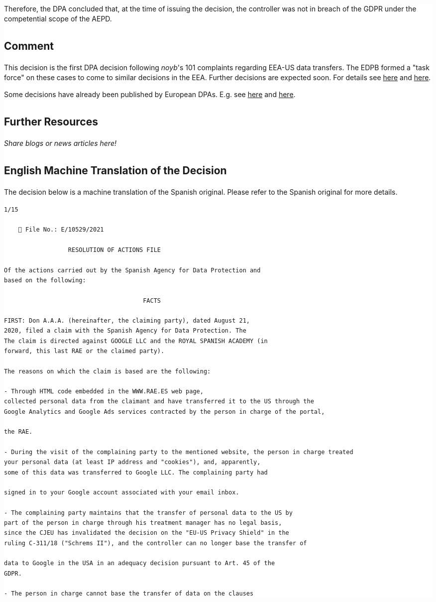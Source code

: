 Therefore, the DPA concluded that, at the time of issuing the decision, the controller was not in breach of the GDPR under the competential scope of the AEPD.

## Comment

This decision is the first DPA decision following _noyb_'s 101 complaints regarding EEA-US data transfers. The EDPB formed a "task force" on these cases to come to similar decisions in the EEA. Further decisions are expected soon. For details see [here](https://noyb.eu/en/101-complaints-eu-us-transfers-filed) and [here](https://noyb.eu/en/update-noybs-101-complaints-eu-us-data-transfers).

Some decisions have already been published by European DPAs. E.g. see [here](/index.php?title=DSB_\(Austria\)_-_2021-0.586.257_\(D155.027\) "DSB (Austria) - 2021-0.586.257 (D155.027)") and [here](/index.php?title=CNIL_\(France\)_-_Google_Analytics_\(no_case_number\) "CNIL (France) - Google Analytics (no case number)").

## Further Resources

_Share blogs or news articles here!_

## English Machine Translation of the Decision

The decision below is a machine translation of the Spanish original. Please refer to the Spanish original for more details.

```
1/15

     File No.: E/10529/2021

                  RESOLUTION OF ACTIONS FILE

Of the actions carried out by the Spanish Agency for Data Protection and
based on the following:

                                       FACTS

FIRST: Don A.A.A. (hereinafter, the claiming party), dated August 21,
2020, filed a claim with the Spanish Agency for Data Protection. The
The claim is directed against GOOGLE LLC and the ROYAL SPANISH ACADEMY (in
forward, this last RAE or the claimed party).

The reasons on which the claim is based are the following:

- Through HTML code embedded in the WWW.RAE.ES web page,
collected personal data from the claimant and have transferred it to the US through the
Google Analytics and Google Ads services contracted by the person in charge of the portal,

the RAE.

- During the visit of the complaining party to the mentioned website, the person in charge treated
your personal data (at least IP address and "cookies"), and, apparently,
some of this data was transferred to Google LLC. The complaining party had

signed in to your Google account associated with your email inbox.

- The complaining party maintains that the transfer of personal data to the US by
part of the person in charge through his treatment manager has no legal basis,
since the CJEU has invalidated the decision on the "EU-US Privacy Shield" in the
ruling C-311/18 ("Schrems II"), and the controller can no longer base the transfer of

data to Google in the USA in an adequacy decision pursuant to Art. 45 of the
GDPR.

- The person in charge cannot base the transfer of data on the clauses
```